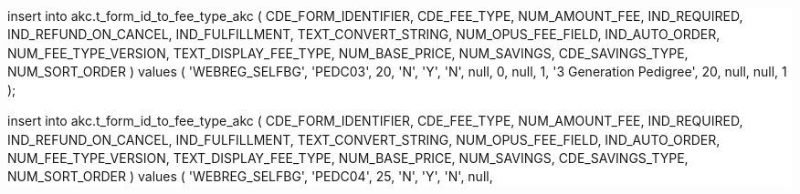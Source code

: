 insert into
    akc.t_form_id_to_fee_type_akc (
        CDE_FORM_IDENTIFIER,
        CDE_FEE_TYPE,
        NUM_AMOUNT_FEE,
        IND_REQUIRED,
        IND_REFUND_ON_CANCEL,
        IND_FULFILLMENT,
        TEXT_CONVERT_STRING,
        NUM_OPUS_FEE_FIELD,
        IND_AUTO_ORDER,
        NUM_FEE_TYPE_VERSION,
        TEXT_DISPLAY_FEE_TYPE,
        NUM_BASE_PRICE,
        NUM_SAVINGS,
        CDE_SAVINGS_TYPE,
        NUM_SORT_ORDER
    )
values
    (
        'WEBREG_SELFBG',
        'PEDC03',
        20,
        'N',
        'Y',
        'N',
        null,
        0,
        null,
        1,
        '3 Generation Pedigree',
        20,
        null,
        null,
        1
    );

insert into
    akc.t_form_id_to_fee_type_akc (
        CDE_FORM_IDENTIFIER,
        CDE_FEE_TYPE,
        NUM_AMOUNT_FEE,
        IND_REQUIRED,
        IND_REFUND_ON_CANCEL,
        IND_FULFILLMENT,
        TEXT_CONVERT_STRING,
        NUM_OPUS_FEE_FIELD,
        IND_AUTO_ORDER,
        NUM_FEE_TYPE_VERSION,
        TEXT_DISPLAY_FEE_TYPE,
        NUM_BASE_PRICE,
        NUM_SAVINGS,
        CDE_SAVINGS_TYPE,
        NUM_SORT_ORDER
    )
values
    (
        'WEBREG_SELFBG',
        'PEDC04',
        25,
        'N',
        'Y',
        'N',
        null,